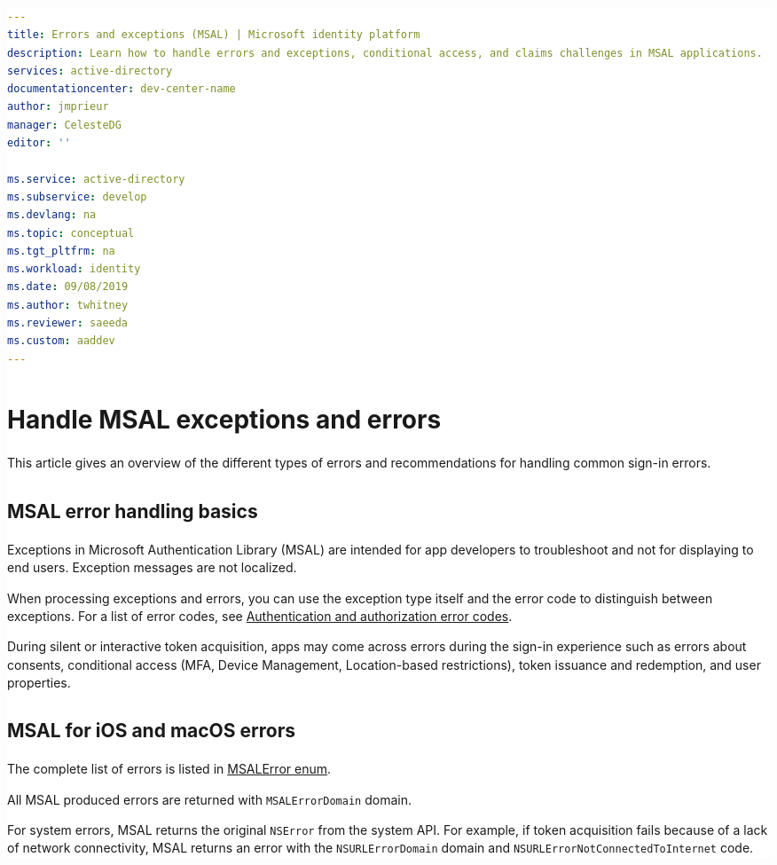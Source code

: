 ```yaml
---
title: Errors and exceptions (MSAL) | Microsoft identity platform
description: Learn how to handle errors and exceptions, conditional access, and claims challenges in MSAL applications.
services: active-directory
documentationcenter: dev-center-name
author: jmprieur
manager: CelesteDG
editor: ''

ms.service: active-directory
ms.subservice: develop
ms.devlang: na
ms.topic: conceptual
ms.tgt_pltfrm: na
ms.workload: identity
ms.date: 09/08/2019
ms.author: twhitney
ms.reviewer: saeeda
ms.custom: aaddev
---
```


# Handle MSAL exceptions and errors

This article gives an overview of the different types of errors and recommendations for handling common sign-in errors.

## MSAL error handling basics

Exceptions in Microsoft Authentication Library (MSAL) are intended for app developers to troubleshoot and not for displaying to end users. Exception messages are not localized.

When processing exceptions and errors, you can use the exception type itself and the error code to distinguish between exceptions.  For a list of error codes, see [Authentication and authorization error codes](reference-aadsts-error-codes.md).

During silent or interactive token acquisition, apps may come across errors during the sign-in experience such as errors about consents, conditional access (MFA, Device Management, Location-based restrictions), token issuance and redemption, and user properties.

## MSAL for iOS and macOS errors

The complete list of errors is listed in [MSALError enum](https://github.com/AzureAD/microsoft-authentication-library-for-objc/blob/master/MSAL/src/public/MSALError.h#L128).

All MSAL produced errors are returned with `MSALErrorDomain` domain. 

For system errors, MSAL returns the original `NSError` from the system API. For example, if token acquisition fails because of a lack of network connectivity, MSAL returns an error with the `NSURLErrorDomain` domain and `NSURLErrorNotConnectedToInternet` code.
